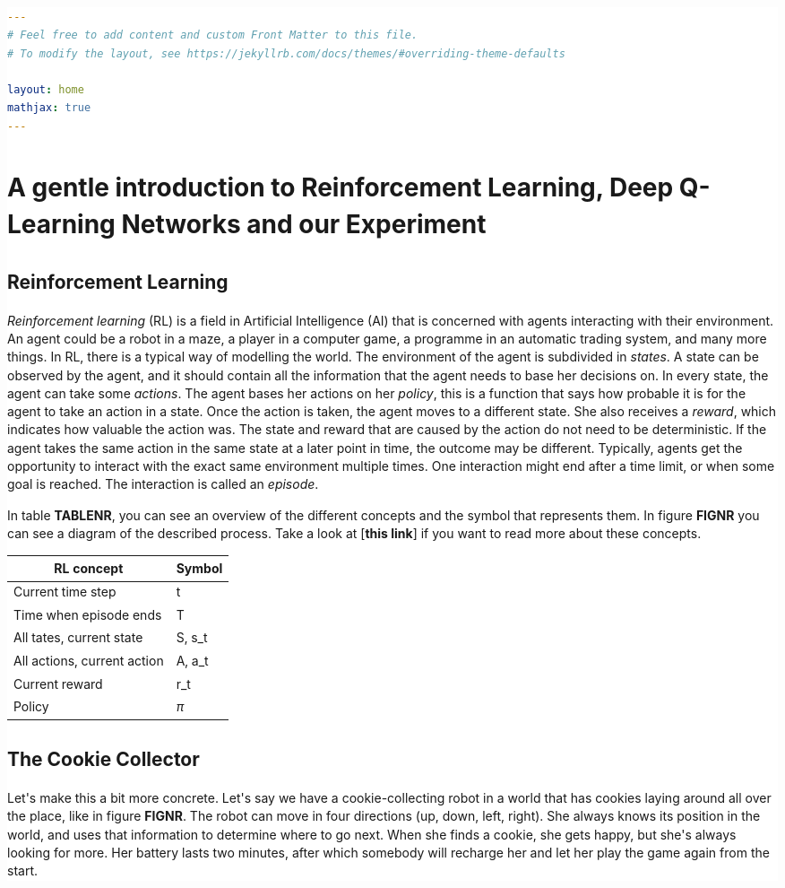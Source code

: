```yaml
---
# Feel free to add content and custom Front Matter to this file.
# To modify the layout, see https://jekyllrb.com/docs/themes/#overriding-theme-defaults

layout: home
mathjax: true
---
```


# A gentle introduction to Reinforcement Learning, Deep Q-Learning Networks and our Experiment

## Reinforcement Learning
*Reinforcement learning* (RL) is a field in Artificial Intelligence (AI) that is concerned with agents interacting with their environment. An agent could be a robot in a maze, a player in a computer game, a programme in an automatic trading system, and many more things. In RL, there is a typical way of modelling the world. The environment of the agent is subdivided in *states*. A state can be observed by the agent, and it should contain all the information that the agent needs to base her decisions on. In every state, the agent can take some *actions*. The agent bases her actions on her *policy*, this is a function that says how probable it is for the agent to take an action in a state. Once the action is taken, the agent moves to a different state. She also receives a *reward*, which indicates how valuable the action was. The state and reward that are caused by the action do not need to be deterministic. If the agent takes the same action in the same state at a later point in time, the outcome may be different. Typically, agents get the opportunity to interact with the exact same environment multiple times. One interaction might end after a time limit, or when some goal is reached. The interaction is called an *episode*.

In table **TABLENR**, you can see an overview of the different concepts and the symbol that represents them. In figure **FIGNR** you can see a diagram of the described process. Take a look at [**this link**] if you want to read more about these concepts.

| **RL concept** | **Symbol** |
|-|-|
| Current time step | t |
| Time when episode ends | T |
| All tates, current state   | S, s_t  |
| All actions, current action | A, a_t  |
| Current reward          | r_t       |
| Policy          | $\pi$ |

## The Cookie Collector
Let's make this a bit more concrete. Let's say we have a cookie-collecting robot in a world that has cookies laying around all over the place, like in figure **FIGNR**. The robot can move in four directions (up, down, left, right). She always knows its position in the world, and uses that information to determine where to go next. When she finds a cookie, she gets happy, but she's always looking for more. Her battery lasts two minutes, after which somebody will recharge her and let her play the game again from the start.
